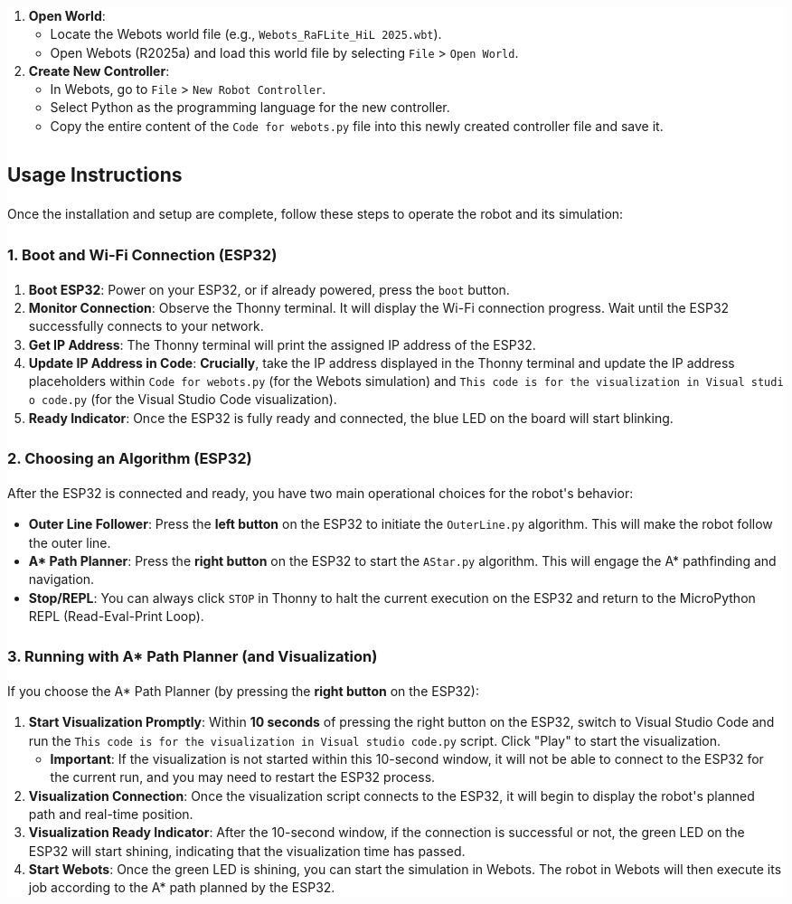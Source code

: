 1.  **Open World**:
    * Locate the Webots world file (e.g., `Webots_RaFLite_HiL 2025.wbt`).
    * Open Webots (R2025a) and load this world file by selecting `File` > `Open World`.
2.  **Create New Controller**:
    * In Webots, go to `File` > `New Robot Controller`.
    * Select Python as the programming language for the new controller.
    * Copy the entire content of the `Code for webots.py` file into this newly created controller file and save it.

## Usage Instructions

Once the installation and setup are complete, follow these steps to operate the robot and its simulation:

### 1. Boot and Wi-Fi Connection (ESP32)

1.  **Boot ESP32**: Power on your ESP32, or if already powered, press the `boot` button.
2.  **Monitor Connection**: Observe the Thonny terminal. It will display the Wi-Fi connection progress. Wait until the ESP32 successfully connects to your network.
3.  **Get IP Address**: The Thonny terminal will print the assigned IP address of the ESP32.
4.  **Update IP Address in Code**: **Crucially**, take the IP address displayed in the Thonny terminal and update the IP address placeholders within `Code for webots.py` (for the Webots simulation) and `This code is for the visualization in Visual studio code.py` (for the Visual Studio Code visualization).
5.  **Ready Indicator**: Once the ESP32 is fully ready and connected, the blue LED on the board will start blinking.

### 2. Choosing an Algorithm (ESP32)

After the ESP32 is connected and ready, you have two main operational choices for the robot's behavior:

* **Outer Line Follower**: Press the **left button** on the ESP32 to initiate the `OuterLine.py` algorithm. This will make the robot follow the outer line.
* **A\* Path Planner**: Press the **right button** on the ESP32 to start the `AStar.py` algorithm. This will engage the A\* pathfinding and navigation.
* **Stop/REPL**: You can always click `STOP` in Thonny to halt the current execution on the ESP32 and return to the MicroPython REPL (Read-Eval-Print Loop).

### 3. Running with A\* Path Planner (and Visualization)

If you choose the A\* Path Planner (by pressing the **right button** on the ESP32):

1.  **Start Visualization Promptly**: Within **10 seconds** of pressing the right button on the ESP32, switch to Visual Studio Code and run the `This code is for the visualization in Visual studio code.py` script. Click "Play"  to start the visualization.
    * **Important**: If the visualization is not started within this 10-second window, it will not be able to connect to the ESP32 for the current run, and you may need to restart the ESP32 process.
2.  **Visualization Connection**: Once the visualization script connects to the ESP32, it will begin to display the robot's planned path and real-time position.
3.  **Visualization Ready Indicator**: After the 10-second window, if the connection is successful or not, the green LED on the ESP32 will start shining, indicating that the visualization time has passed.
4.  **Start Webots**: Once the green LED is shining, you can start the simulation in Webots. The robot in Webots will then execute its job according to the A\* path planned by the ESP32.
